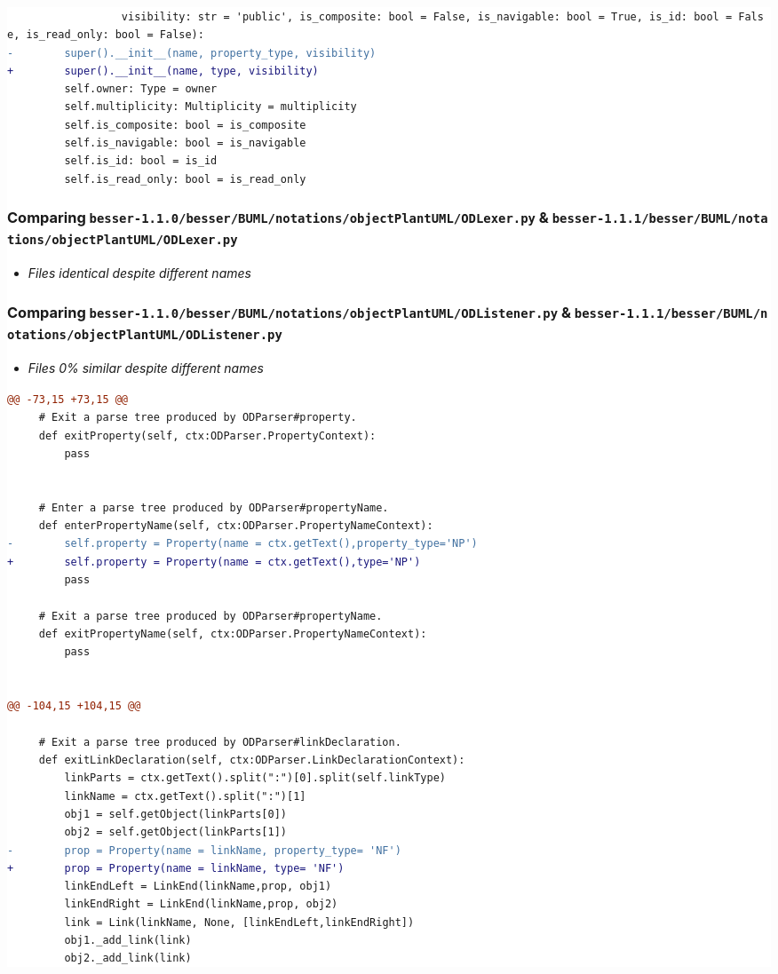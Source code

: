 ```diff
                  visibility: str = 'public', is_composite: bool = False, is_navigable: bool = True, is_id: bool = False, is_read_only: bool = False):
-        super().__init__(name, property_type, visibility)
+        super().__init__(name, type, visibility)
         self.owner: Type = owner
         self.multiplicity: Multiplicity = multiplicity
         self.is_composite: bool = is_composite
         self.is_navigable: bool = is_navigable
         self.is_id: bool = is_id
         self.is_read_only: bool = is_read_only
```

### Comparing `besser-1.1.0/besser/BUML/notations/objectPlantUML/ODLexer.py` & `besser-1.1.1/besser/BUML/notations/objectPlantUML/ODLexer.py`

 * *Files identical despite different names*

### Comparing `besser-1.1.0/besser/BUML/notations/objectPlantUML/ODListener.py` & `besser-1.1.1/besser/BUML/notations/objectPlantUML/ODListener.py`

 * *Files 0% similar despite different names*

```diff
@@ -73,15 +73,15 @@
     # Exit a parse tree produced by ODParser#property.
     def exitProperty(self, ctx:ODParser.PropertyContext):
         pass
 
 
     # Enter a parse tree produced by ODParser#propertyName.
     def enterPropertyName(self, ctx:ODParser.PropertyNameContext):
-        self.property = Property(name = ctx.getText(),property_type='NP')
+        self.property = Property(name = ctx.getText(),type='NP')
         pass
 
     # Exit a parse tree produced by ODParser#propertyName.
     def exitPropertyName(self, ctx:ODParser.PropertyNameContext):
         pass
 
 
@@ -104,15 +104,15 @@
 
     # Exit a parse tree produced by ODParser#linkDeclaration.
     def exitLinkDeclaration(self, ctx:ODParser.LinkDeclarationContext):
         linkParts = ctx.getText().split(":")[0].split(self.linkType)
         linkName = ctx.getText().split(":")[1]
         obj1 = self.getObject(linkParts[0])
         obj2 = self.getObject(linkParts[1])
-        prop = Property(name = linkName, property_type= 'NF')
+        prop = Property(name = linkName, type= 'NF')
         linkEndLeft = LinkEnd(linkName,prop, obj1)
         linkEndRight = LinkEnd(linkName,prop, obj2)
         link = Link(linkName, None, [linkEndLeft,linkEndRight])
         obj1._add_link(link)
         obj2._add_link(link)
```
